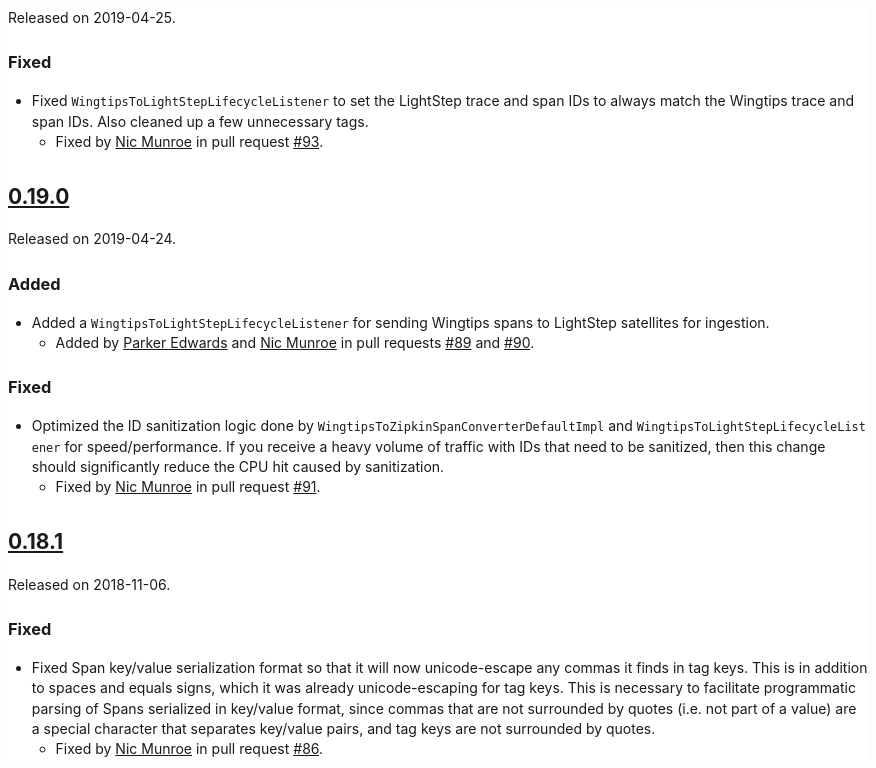 Released on 2019-04-25.

### Fixed

* Fixed `WingtipsToLightStepLifecycleListener` to set the LightStep trace and span IDs to always match the Wingtips
trace and span IDs. Also cleaned up a few unnecessary tags.
    - Fixed by [Nic Munroe][contrib_nicmunroe] in pull request [#93](https://github.com/Nike-Inc/wingtips/pull/93).

## [0.19.0](https://github.com/Nike-Inc/wingtips/releases/tag/wingtips-v0.19.0)

Released on 2019-04-24.

### Added

* Added a `WingtipsToLightStepLifecycleListener` for sending Wingtips spans to LightStep satellites for ingestion. 
    - Added by [Parker Edwards][contrib_parkeredwards] and [Nic Munroe][contrib_nicmunroe] in pull requests 
    [#89](https://github.com/Nike-Inc/wingtips/pull/89) and [#90](https://github.com/Nike-Inc/wingtips/pull/90).

### Fixed

* Optimized the ID sanitization logic done by `WingtipsToZipkinSpanConverterDefaultImpl` and
`WingtipsToLightStepLifecycleListener` for speed/performance. If you receive a heavy volume of traffic with IDs that
need to be sanitized, then this change should significantly reduce the CPU hit caused by sanitization.
    - Fixed by [Nic Munroe][contrib_nicmunroe] in pull request [#91](https://github.com/Nike-Inc/wingtips/pull/91).

## [0.18.1](https://github.com/Nike-Inc/wingtips/releases/tag/wingtips-v0.18.1)

Released on 2018-11-06.

### Fixed

* Fixed Span key/value serialization format so that it will now unicode-escape any commas it finds in tag keys. This
is in addition to spaces and equals signs, which it was already unicode-escaping for tag keys. This is necessary
to facilitate programmatic parsing of Spans serialized in key/value format, since commas that are not surrounded by
quotes (i.e. not part of a value) are a special character that separates key/value pairs, and tag keys are not 
surrounded by quotes. 
    - Fixed by [Nic Munroe][contrib_nicmunroe] in pull request [#86](https://github.com/Nike-Inc/wingtips/pull/86).


[contrib_nicmunroe]: https://github.com/nicmunroe
[contrib_adriancole]: https://github.com/adriancole
[contrib_woldie]: https://github.com/woldie
[contrib_alesj]: https://github.com/alesj
[contrib_longtonthat]: https://github.com/longtonthat
[contrib_brandoncurrie]: https://github.com/brandoncurrie
[contrib_parkeredwards]: https://github.com/parker-edwards
[contrib_gregghz]: https://github.com/gregghz
[contrib_bijukunjummen]: https://github.com/bijukunjummen
[contrib_rdbreed]: https://github.com/rdbreed